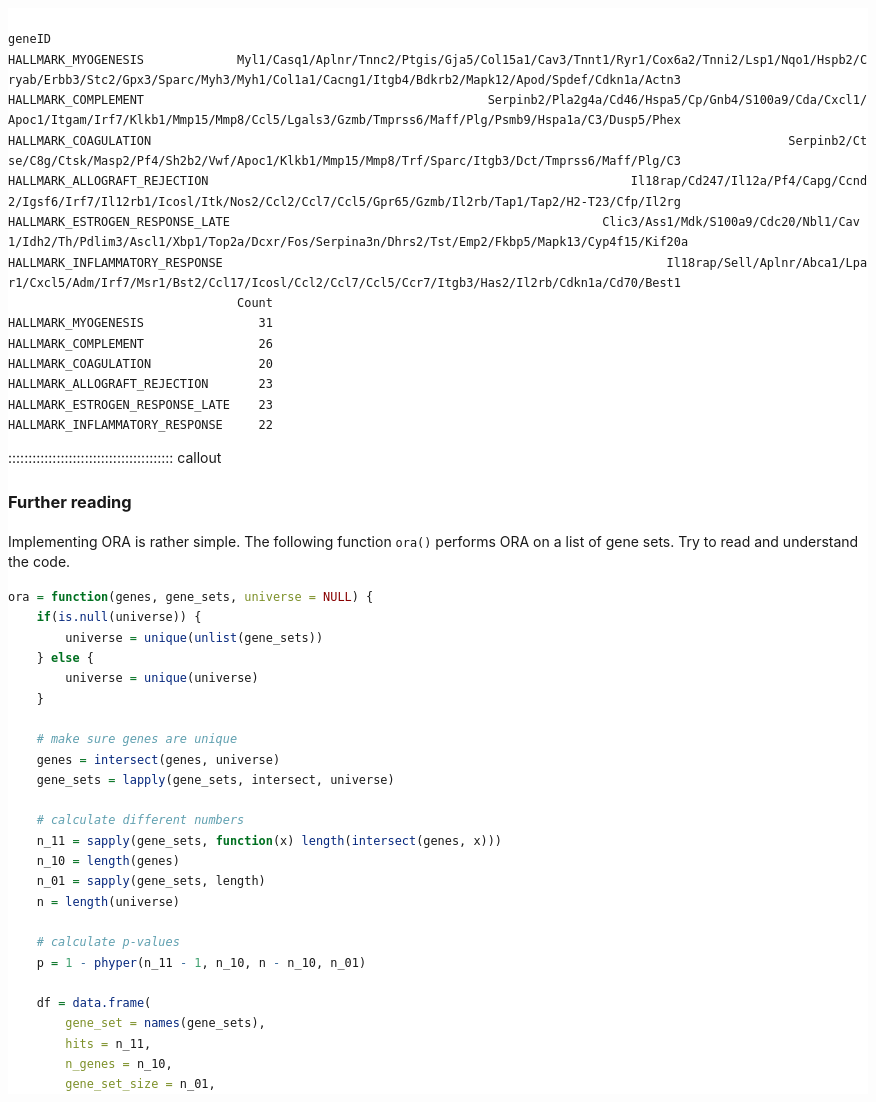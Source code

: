 ```{.output}
                                                                                                                                                                                                                geneID
HALLMARK_MYOGENESIS             Myl1/Casq1/Aplnr/Tnnc2/Ptgis/Gja5/Col15a1/Cav3/Tnnt1/Ryr1/Cox6a2/Tnni2/Lsp1/Nqo1/Hspb2/Cryab/Erbb3/Stc2/Gpx3/Sparc/Myh3/Myh1/Col1a1/Cacng1/Itgb4/Bdkrb2/Mapk12/Apod/Spdef/Cdkn1a/Actn3
HALLMARK_COMPLEMENT                                                Serpinb2/Pla2g4a/Cd46/Hspa5/Cp/Gnb4/S100a9/Cda/Cxcl1/Apoc1/Itgam/Irf7/Klkb1/Mmp15/Mmp8/Ccl5/Lgals3/Gzmb/Tmprss6/Maff/Plg/Psmb9/Hspa1a/C3/Dusp5/Phex
HALLMARK_COAGULATION                                                                                         Serpinb2/Ctse/C8g/Ctsk/Masp2/Pf4/Sh2b2/Vwf/Apoc1/Klkb1/Mmp15/Mmp8/Trf/Sparc/Itgb3/Dct/Tmprss6/Maff/Plg/C3
HALLMARK_ALLOGRAFT_REJECTION                                                           Il18rap/Cd247/Il12a/Pf4/Capg/Ccnd2/Igsf6/Irf7/Il12rb1/Icosl/Itk/Nos2/Ccl2/Ccl7/Ccl5/Gpr65/Gzmb/Il2rb/Tap1/Tap2/H2-T23/Cfp/Il2rg
HALLMARK_ESTROGEN_RESPONSE_LATE                                                    Clic3/Ass1/Mdk/S100a9/Cdc20/Nbl1/Cav1/Idh2/Th/Pdlim3/Ascl1/Xbp1/Top2a/Dcxr/Fos/Serpina3n/Dhrs2/Tst/Emp2/Fkbp5/Mapk13/Cyp4f15/Kif20a
HALLMARK_INFLAMMATORY_RESPONSE                                                              Il18rap/Sell/Aplnr/Abca1/Lpar1/Cxcl5/Adm/Irf7/Msr1/Bst2/Ccl17/Icosl/Ccl2/Ccl7/Ccl5/Ccr7/Itgb3/Has2/Il2rb/Cdkn1a/Cd70/Best1
                                Count
HALLMARK_MYOGENESIS                31
HALLMARK_COMPLEMENT                26
HALLMARK_COAGULATION               20
HALLMARK_ALLOGRAFT_REJECTION       23
HALLMARK_ESTROGEN_RESPONSE_LATE    23
HALLMARK_INFLAMMATORY_RESPONSE     22
```


:::::::::::::::::::::::::::::::::::::::::  callout

### Further reading

Implementing ORA is rather simple. The following function `ora()` performs ORA
on a list of gene sets. Try to read and understand the code.


```r
ora = function(genes, gene_sets, universe = NULL) {
    if(is.null(universe)) {
        universe = unique(unlist(gene_sets))
    } else {
        universe = unique(universe)
    }

    # make sure genes are unique
    genes = intersect(genes, universe)
    gene_sets = lapply(gene_sets, intersect, universe)

    # calculate different numbers
    n_11 = sapply(gene_sets, function(x) length(intersect(genes, x)))
    n_10 = length(genes)
    n_01 = sapply(gene_sets, length)
    n = length(universe)

    # calculate p-values
    p = 1 - phyper(n_11 - 1, n_10, n - n_10, n_01)

    df = data.frame(
        gene_set = names(gene_sets),
        hits = n_11,
        n_genes = n_10,
        gene_set_size = n_01,
```